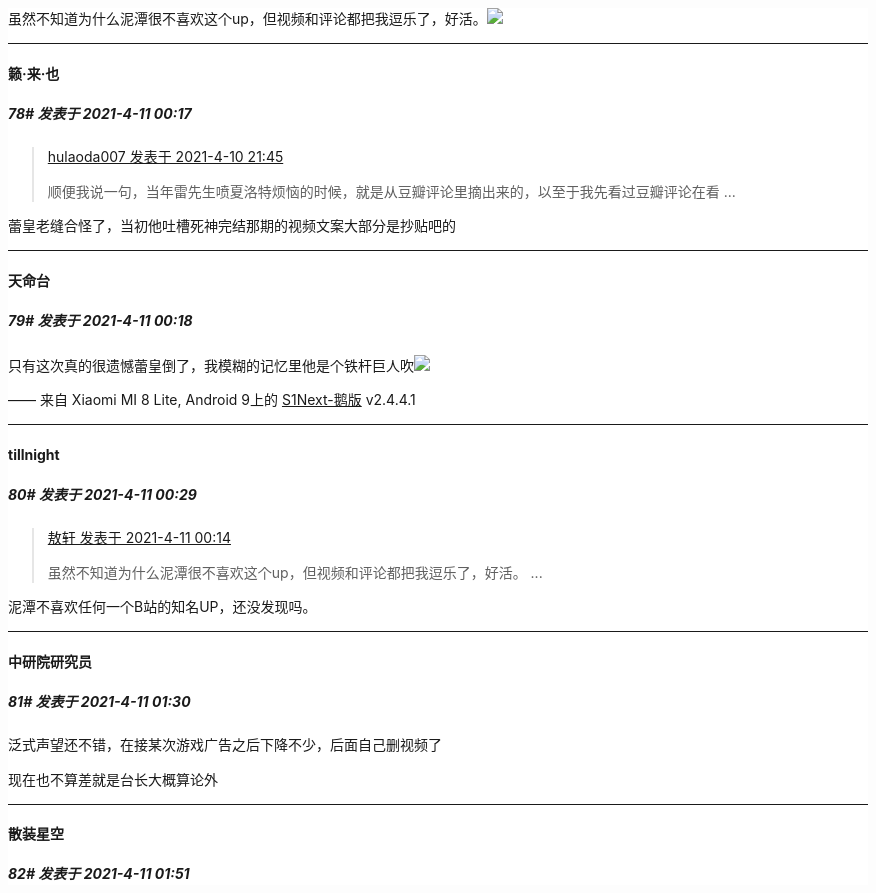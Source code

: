 
虽然不知道为什么泥潭很不喜欢这个up，但视频和评论都把我逗乐了，好活。<img src="https://static.saraba1st.com/image/smiley/face2017/066.png" referrerpolicy="no-referrer">


*****

####  籁·来·也  
##### 78#       发表于 2021-4-11 00:17


<blockquote><a href="httphttps://bbs.saraba1st.com/2b/forum.php?mod=redirect&amp;goto=findpost&amp;pid=50898309&amp;ptid=1998290" target="_blank">hulaoda007 发表于 2021-4-10 21:45</a>

顺便我说一句，当年雷先生喷夏洛特烦恼的时候，就是从豆瓣评论里摘出来的，以至于我先看过豆瓣评论在看 ...</blockquote>
蕾皇老缝合怪了，当初他吐槽死神完结那期的视频文案大部分是抄贴吧的


*****

####  天命台  
##### 79#       发表于 2021-4-11 00:18


只有这次真的很遗憾蕾皇倒了，我模糊的记忆里他是个铁杆巨人吹<img src="https://static.saraba1st.com/image/smiley/face2017/037.png" referrerpolicy="no-referrer">

—— 来自 Xiaomi MI 8 Lite, Android 9上的 [S1Next-鹅版](https://github.com/ykrank/S1-Next/releases) v2.4.4.1


*****

####  tillnight  
##### 80#       发表于 2021-4-11 00:29


<blockquote><a href="httphttps://bbs.saraba1st.com/2b/forum.php?mod=redirect&amp;goto=findpost&amp;pid=50899487&amp;ptid=1998290" target="_blank">敖轩 发表于 2021-4-11 00:14</a>

虽然不知道为什么泥潭很不喜欢这个up，但视频和评论都把我逗乐了，好活。 ...</blockquote>
泥潭不喜欢任何一个B站的知名UP，还没发现吗。


*****

####  中研院研究员  
##### 81#       发表于 2021-4-11 01:30


泛式声望还不错，在接某次游戏广告之后下降不少，后面自己删视频了

现在也不算差就是台长大概算论外


*****

####  散装星空  
##### 82#       发表于 2021-4-11 01:51
